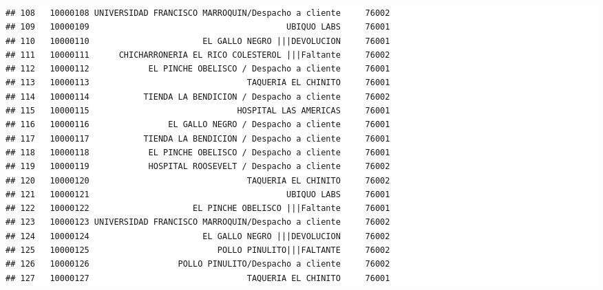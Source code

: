     ## 108   10000108 UNIVERSIDAD FRANCISCO MARROQUIN/Despacho a cliente     76002
    ## 109   10000109                                        UBIQUO LABS     76001
    ## 110   10000110                       EL GALLO NEGRO |||DEVOLUCION     76001
    ## 111   10000111      CHICHARRONERIA EL RICO COLESTEROL |||Faltante     76002
    ## 112   10000112            EL PINCHE OBELISCO / Despacho a cliente     76001
    ## 113   10000113                                TAQUERIA EL CHINITO     76001
    ## 114   10000114           TIENDA LA BENDICION / Despacho a cliente     76002
    ## 115   10000115                              HOSPITAL LAS AMERICAS     76001
    ## 116   10000116                EL GALLO NEGRO / Despacho a cliente     76001
    ## 117   10000117           TIENDA LA BENDICION / Despacho a cliente     76001
    ## 118   10000118            EL PINCHE OBELISCO / Despacho a cliente     76001
    ## 119   10000119            HOSPITAL ROOSEVELT / Despacho a cliente     76002
    ## 120   10000120                                TAQUERIA EL CHINITO     76002
    ## 121   10000121                                        UBIQUO LABS     76001
    ## 122   10000122                     EL PINCHE OBELISCO |||Faltante     76001
    ## 123   10000123 UNIVERSIDAD FRANCISCO MARROQUIN/Despacho a cliente     76002
    ## 124   10000124                       EL GALLO NEGRO |||DEVOLUCION     76002
    ## 125   10000125                          POLLO PINULITO|||FALTANTE     76002
    ## 126   10000126                  POLLO PINULITO/Despacho a cliente     76002
    ## 127   10000127                                TAQUERIA EL CHINITO     76001